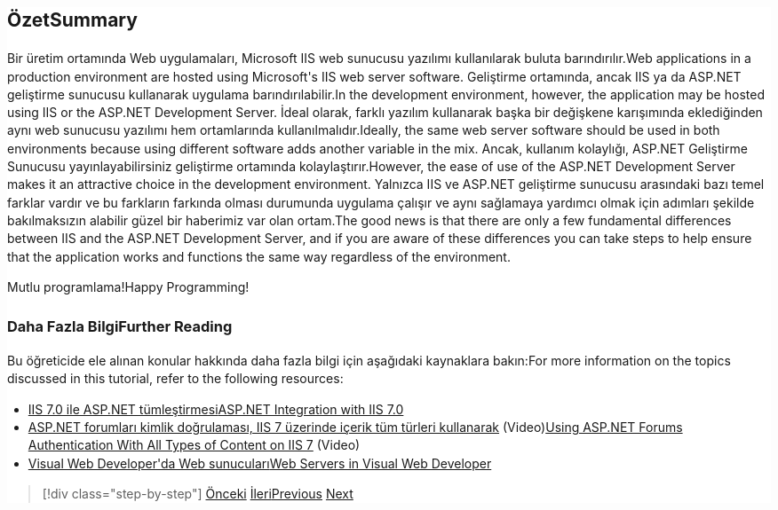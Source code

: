 
## <a name="summary"></a><span data-ttu-id="2d9ab-209">Özet</span><span class="sxs-lookup"><span data-stu-id="2d9ab-209">Summary</span></span>

<span data-ttu-id="2d9ab-210">Bir üretim ortamında Web uygulamaları, Microsoft IIS web sunucusu yazılımı kullanılarak buluta barındırılır.</span><span class="sxs-lookup"><span data-stu-id="2d9ab-210">Web applications in a production environment are hosted using Microsoft's IIS web server software.</span></span> <span data-ttu-id="2d9ab-211">Geliştirme ortamında, ancak IIS ya da ASP.NET geliştirme sunucusu kullanarak uygulama barındırılabilir.</span><span class="sxs-lookup"><span data-stu-id="2d9ab-211">In the development environment, however, the application may be hosted using IIS or the ASP.NET Development Server.</span></span> <span data-ttu-id="2d9ab-212">İdeal olarak, farklı yazılım kullanarak başka bir değişkene karışımında eklediğinden aynı web sunucusu yazılımı hem ortamlarında kullanılmalıdır.</span><span class="sxs-lookup"><span data-stu-id="2d9ab-212">Ideally, the same web server software should be used in both environments because using different software adds another variable in the mix.</span></span> <span data-ttu-id="2d9ab-213">Ancak, kullanım kolaylığı, ASP.NET Geliştirme Sunucusu yayınlayabilirsiniz geliştirme ortamında kolaylaştırır.</span><span class="sxs-lookup"><span data-stu-id="2d9ab-213">However, the ease of use of the ASP.NET Development Server makes it an attractive choice in the development environment.</span></span> <span data-ttu-id="2d9ab-214">Yalnızca IIS ve ASP.NET geliştirme sunucusu arasındaki bazı temel farklar vardır ve bu farkların farkında olması durumunda uygulama çalışır ve aynı sağlamaya yardımcı olmak için adımları şekilde bakılmaksızın alabilir güzel bir haberimiz var olan ortam.</span><span class="sxs-lookup"><span data-stu-id="2d9ab-214">The good news is that there are only a few fundamental differences between IIS and the ASP.NET Development Server, and if you are aware of these differences you can take steps to help ensure that the application works and functions the same way regardless of the environment.</span></span>

<span data-ttu-id="2d9ab-215">Mutlu programlama!</span><span class="sxs-lookup"><span data-stu-id="2d9ab-215">Happy Programming!</span></span>

### <a name="further-reading"></a><span data-ttu-id="2d9ab-216">Daha Fazla Bilgi</span><span class="sxs-lookup"><span data-stu-id="2d9ab-216">Further Reading</span></span>

<span data-ttu-id="2d9ab-217">Bu öğreticide ele alınan konular hakkında daha fazla bilgi için aşağıdaki kaynaklara bakın:</span><span class="sxs-lookup"><span data-stu-id="2d9ab-217">For more information on the topics discussed in this tutorial, refer to the following resources:</span></span>

- [<span data-ttu-id="2d9ab-218">IIS 7.0 ile ASP.NET tümleştirmesi</span><span class="sxs-lookup"><span data-stu-id="2d9ab-218">ASP.NET Integration with IIS 7.0</span></span>](https://www.iis.net/learn/application-frameworks/building-and-running-aspnet-applications/aspnet-integration-with-iis)
- <span data-ttu-id="2d9ab-219">[ASP.NET forumları kimlik doğrulaması, IIS 7 üzerinde içerik tüm türleri kullanarak](https://blogs.iis.net/bills/archive/2007/05/19/using-asp-net-forms-authentication-with-all-types-of-content-with-iis7-video.aspx) (Video)</span><span class="sxs-lookup"><span data-stu-id="2d9ab-219">[Using ASP.NET Forums Authentication With All Types of Content on IIS 7](https://blogs.iis.net/bills/archive/2007/05/19/using-asp-net-forms-authentication-with-all-types-of-content-with-iis7-video.aspx) (Video)</span></span>
- [<span data-ttu-id="2d9ab-220">Visual Web Developer'da Web sunucuları</span><span class="sxs-lookup"><span data-stu-id="2d9ab-220">Web Servers in Visual Web Developer</span></span>](https://msdn.microsoft.com/library/58wxa9w5.aspx)

> [!div class="step-by-step"]
> <span data-ttu-id="2d9ab-221">[Önceki](common-configuration-differences-between-development-and-production-vb.md)
> [İleri](deploying-a-database-vb.md)</span><span class="sxs-lookup"><span data-stu-id="2d9ab-221">[Previous](common-configuration-differences-between-development-and-production-vb.md)
[Next](deploying-a-database-vb.md)</span></span>
